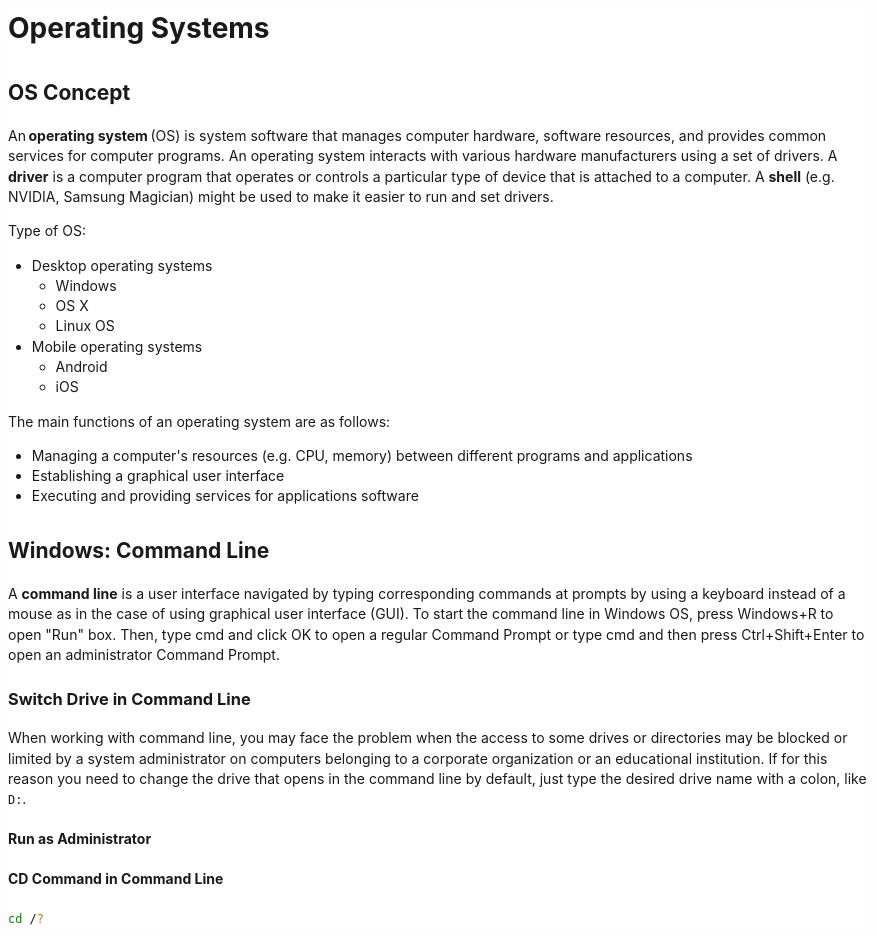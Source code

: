 # Operating Systems

## OS Concept

An **operating system** (OS) is system software that manages computer hardware,
software resources, and provides common services for computer programs.  An
operating system interacts with various hardware manufacturers using a set of
drivers. A **driver** is a computer program that operates or controls a particular
type of device that is attached to a computer. A **shell** (e.g. NVIDIA, Samsung
Magician) might be used to make it easier to run and set drivers.

Type of OS:

- Desktop operating systems
  - Windows
  - OS X
  - Linux OS
- Mobile operating systems
  - Android
  - iOS

The main functions of an operating system are as follows:

- Managing a computer's resources (e.g. CPU, memory) between different programs
  and applications
- Establishing a graphical user interface
- Executing and providing services for applications software

## Windows: Command Line

A **command line** is a user interface navigated by typing corresponding commands
at prompts by using a keyboard instead of a mouse as in the case of using graphical
user interface (GUI). To start the command line in Windows OS, press Windows+R to
open "Run" box. Then, type cmd and click OK to open a regular Command Prompt or
type cmd and then press Ctrl+Shift+Enter to open an administrator Command Prompt.

### Switch Drive in Command Line

When working with command line, you may face the problem when the access to some
drives or directories may be blocked or limited by a system administrator on
computers belonging to a corporate organization or an educational institution.
If for this reason you need to change the drive that opens in the command line
by default, just type the desired drive name with a colon, like `D:`.

#### Run as Administrator

#### CD Command in Command Line

```bash
cd /?
```

